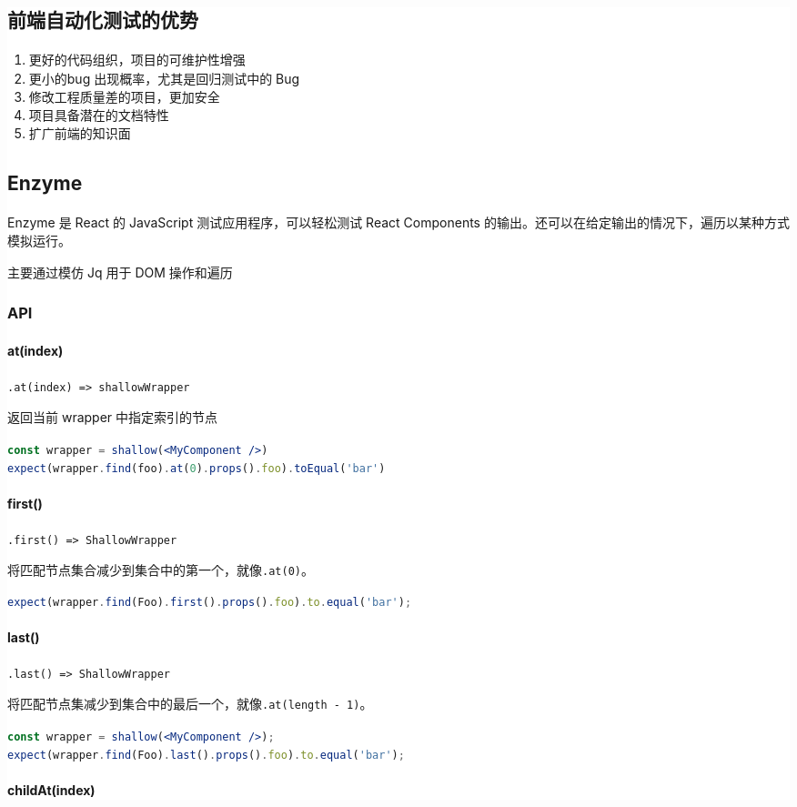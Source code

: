 

## 前端自动化测试的优势

1. 更好的代码组织，项目的可维护性增强
2. 更小的bug 出现概率，尤其是回归测试中的 Bug
3. 修改工程质量差的项目，更加安全
4. 项目具备潜在的文档特性
5. 扩广前端的知识面



## Enzyme

Enzyme 是 React 的 JavaScript 测试应用程序，可以轻松测试 React Components 的输出。还可以在给定输出的情况下，遍历以某种方式模拟运行。

主要通过模仿 Jq 用于 DOM 操作和遍历

### API

#### at(index)

`.at(index) => shallowWrapper`

返回当前 wrapper 中指定索引的节点

```jsx
const wrapper = shallow(<MyComponent />)
expect(wrapper.find(foo).at(0).props().foo).toEqual('bar')
```



#### first()

`.first() => ShallowWrapper`

将匹配节点集合减少到集合中的第一个，就像`.at(0)`。

```jsx
expect(wrapper.find(Foo).first().props().foo).to.equal('bar');
```



#### last()

`.last() => ShallowWrapper`

将匹配节点集减少到集合中的最后一个，就像`.at(length - 1)`。

```jsx
const wrapper = shallow(<MyComponent />);
expect(wrapper.find(Foo).last().props().foo).to.equal('bar');
```





#### childAt(index)
